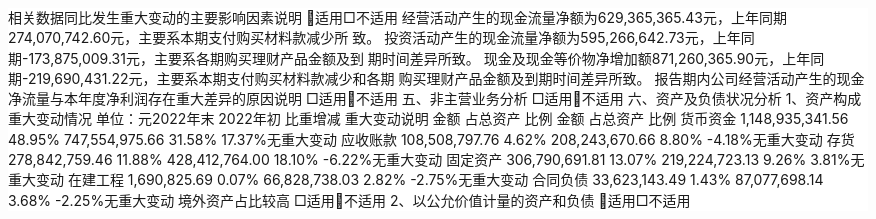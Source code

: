 相关数据同比发生重大变动的主要影响因素说明
适用□不适用
经营活动产生的现金流量净额为629,365,365.43元，上年同期274,070,742.60元，主要系本期支付购买材料款减少所
致。
投资活动产生的现金流量净额为595,266,642.73元，上年同期-173,875,009.31元，主要系各期购买理财产品金额及到
期时间差异所致。
现金及现金等价物净增加额871,260,365.90元，上年同期-219,690,431.22元，主要系本期支付购买材料款减少和各期
购买理财产品金额及到期时间差异所致。
报告期内公司经营活动产生的现金净流量与本年度净利润存在重大差异的原因说明
□适用不适用
五、非主营业务分析
□适用不适用
六、资产及负债状况分析
1、资产构成重大变动情况
单位：元2022年末
2022年初
比重增减
重大变动说明
金额
占总资产
比例
金额
占总资产
比例
货币资金
1,148,935,341.56
48.95%
747,554,975.66
31.58%
17.37%无重大变动
应收账款
108,508,797.76
4.62%
208,243,670.66
8.80%
-4.18%无重大变动
存货
278,842,759.46
11.88%
428,412,764.00
18.10%
-6.22%无重大变动
固定资产
306,790,691.81
13.07%
219,224,723.13
9.26%
3.81%无重大变动
在建工程
1,690,825.69
0.07%
66,828,738.03
2.82%
-2.75%无重大变动
合同负债
33,623,143.49
1.43%
87,077,698.14
3.68%
-2.25%无重大变动
境外资产占比较高
□适用不适用
2、以公允价值计量的资产和负债
适用□不适用